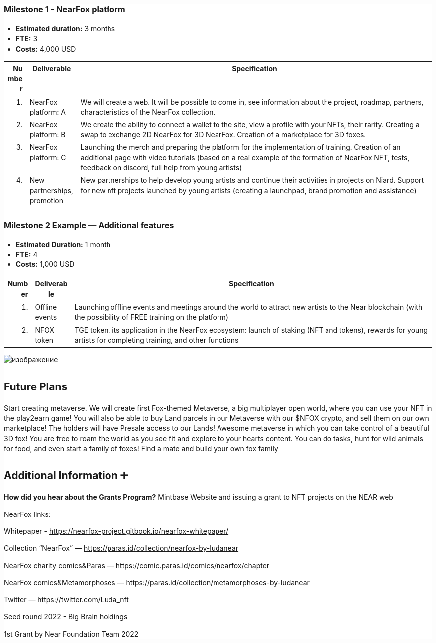 ### Milestone 1 - NearFox platform

- **Estimated duration:** 3 months
- **FTE:**  3
- **Costs:** 4,000 USD

| Number | Deliverable | Specification |
| -----: | ----------- | ------------- |
| 1. | NearFox platform: A | We will create a web. It will be possible to come in, see information about the project, roadmap, partners, characteristics of the NearFox collection.|  
| 2. | NearFox platform: B | We create the ability to connect a wallet to the site, view a profile with your NFTs, their rarity. Creating a swap to exchange 2D NearFox for 3D NearFox. Creation of a marketplace for 3D foxes. |  
| 3. | NearFox platform: С | Launching the merch and preparing the platform for the implementation of training. Creation of an additional page with video tutorials (based on a real example of the formation of NearFox NFT, tests, feedback on discord, full help from young artists)|  
| 4. | New partnerships, promotion | New partnerships to help develop young artists and continue their activities in projects on Niard. Support for new nft projects launched by young artists (creating a launchpad, brand promotion and assistance)| 

### Milestone 2 Example — Additional features

- **Estimated Duration:** 1 month
- **FTE:**  4
- **Costs:** 1,000 USD

| Number | Deliverable | Specification |
| -----: | ----------- | ------------- |
| 1. | Offline events      | Launching offline events and meetings around the world to attract new artists to the Near blockchain (with the possibility of FREE training on the platform) |  
| 2. | NFOX token          | TGE token, its application in the NearFox ecosystem: launch of staking (NFT and tokens), rewards for young artists for completing training, and other functions|

![изображение](https://user-images.githubusercontent.com/124509134/216838772-cbe1e47e-1f04-4f6b-b6f1-9af583cde982.png)


## Future Plans

Start creating metaverse. We will create first Fox-themed Metaverse, a big multiplayer open world, where you can use your NFT in the play2earn game! You will also be able to buy Land parcels in our Metaverse with our $NFOX crypto, and sell them on our own marketplace! The holders will have Presale access to our Lands! Awesome metaverse in which you can take control of a beautiful 3D fox! You are free to roam the world as you see fit and explore to your hearts content. You can do tasks, hunt for wild animals for food, and even start a family of foxes! Find a mate and build your own fox family

## Additional Information :heavy_plus_sign:

**How did you hear about the Grants Program?** Mintbase Website and issuing a grant to NFT projects on the NEAR web

NearFox links:

Whitepaper - https://nearfox-project.gitbook.io/nearfox-whitepaper/

Collection “NearFox” — https://paras.id/collection/nearfox-by-ludanear

NearFox charity comics&Paras — https://comic.paras.id/comics/nearfox/chapter

NearFox comics&Metamorphoses — https://paras.id/collection/metamorphoses-by-ludanear

Twitter — https://twitter.com/Luda_nft


Seed round 2022 - Big Brain holdings

1st Grant by Near Foundation Team 2022
